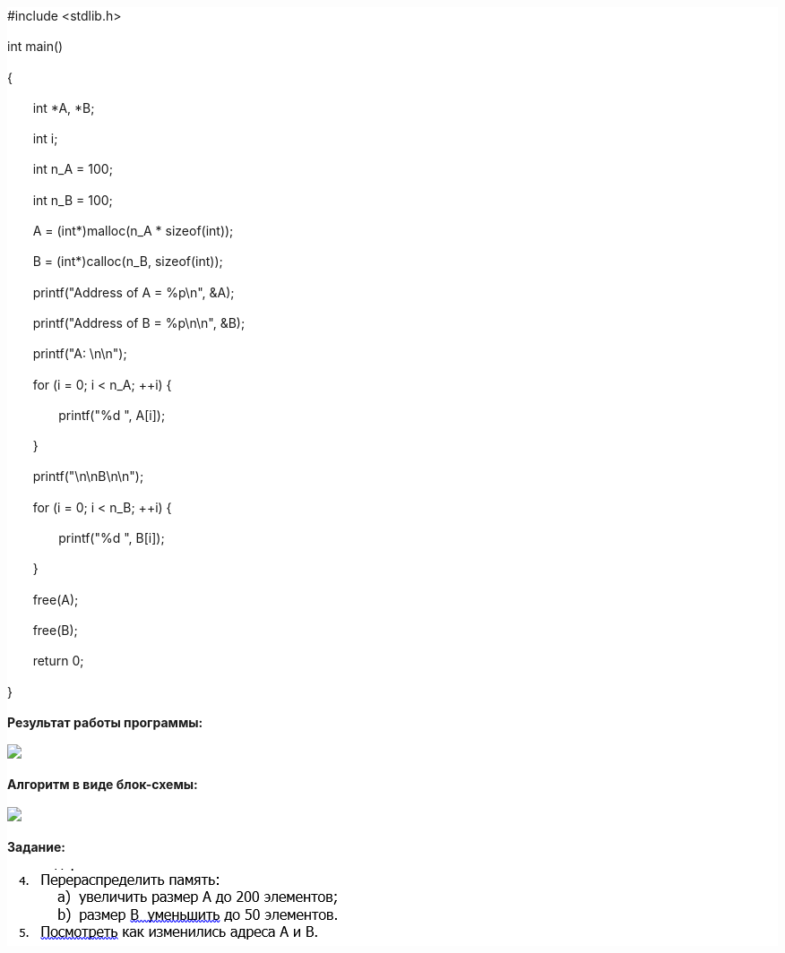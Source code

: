 #include <stdlib.h>

int main()

{

`    `int \*A, \*B;

`    `int i;

`    `int n\_A = 100;

`    `int n\_B = 100;

`    `A = (int\*)malloc(n\_A \* sizeof(int));

`    `B = (int\*)calloc(n\_B, sizeof(int));

`    `printf("Address of A = %p\n", &A);

`    `printf("Address of B = %p\n\n", &B);

`    `printf("A: \n\n");

`    `for (i = 0; i < n\_A; ++i) {

`        `printf("%d ", A[i]);

`    `}

`    `printf("\n\nB\n\n");

`    `for (i = 0; i < n\_B; ++i) {

`        `printf("%d ", B[i]);

`    `}

`    `free(A);

`    `free(B);

`    `return 0;

}








**Результат работы программы:** 

![](Aspose.Words.a69924d7-8d93-4181-8c56-d20589663ab3.006.png)

**Алгоритм в виде блок-схемы:** 


![](Aspose.Words.a69924d7-8d93-4181-8c56-d20589663ab3.007.png)


**Задание:** 

![](Aspose.Words.a69924d7-8d93-4181-8c56-d20589663ab3.008.png)
